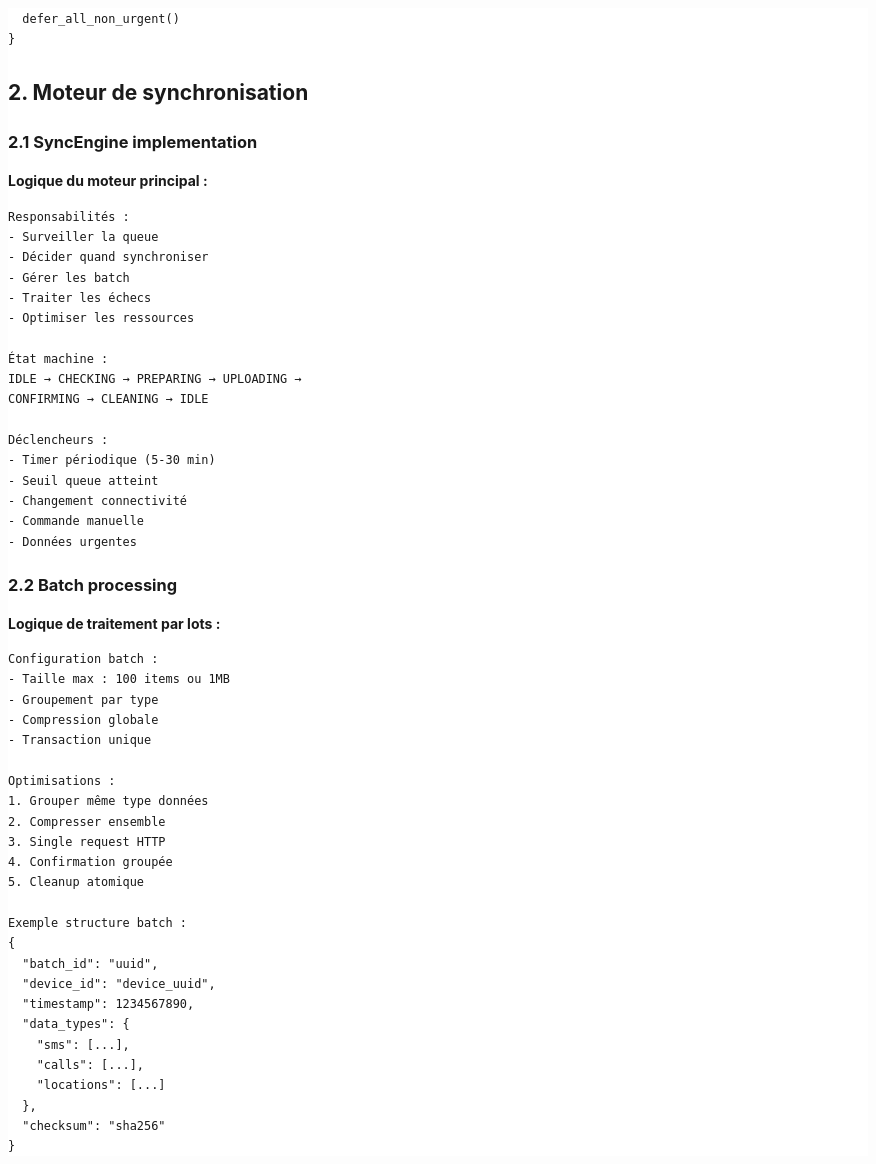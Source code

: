 ```
  defer_all_non_urgent()
}
```

## 2. Moteur de synchronisation

### 2.1 SyncEngine implementation

**Logique du moteur principal :**
```
Responsabilités :
- Surveiller la queue
- Décider quand synchroniser
- Gérer les batch
- Traiter les échecs
- Optimiser les ressources

État machine :
IDLE → CHECKING → PREPARING → UPLOADING → 
CONFIRMING → CLEANING → IDLE

Déclencheurs :
- Timer périodique (5-30 min)
- Seuil queue atteint
- Changement connectivité
- Commande manuelle
- Données urgentes
```

### 2.2 Batch processing

**Logique de traitement par lots :**
```
Configuration batch :
- Taille max : 100 items ou 1MB
- Groupement par type
- Compression globale
- Transaction unique

Optimisations :
1. Grouper même type données
2. Compresser ensemble
3. Single request HTTP
4. Confirmation groupée
5. Cleanup atomique

Exemple structure batch :
{
  "batch_id": "uuid",
  "device_id": "device_uuid",
  "timestamp": 1234567890,
  "data_types": {
    "sms": [...],
    "calls": [...],
    "locations": [...]
  },
  "checksum": "sha256"
}
```
